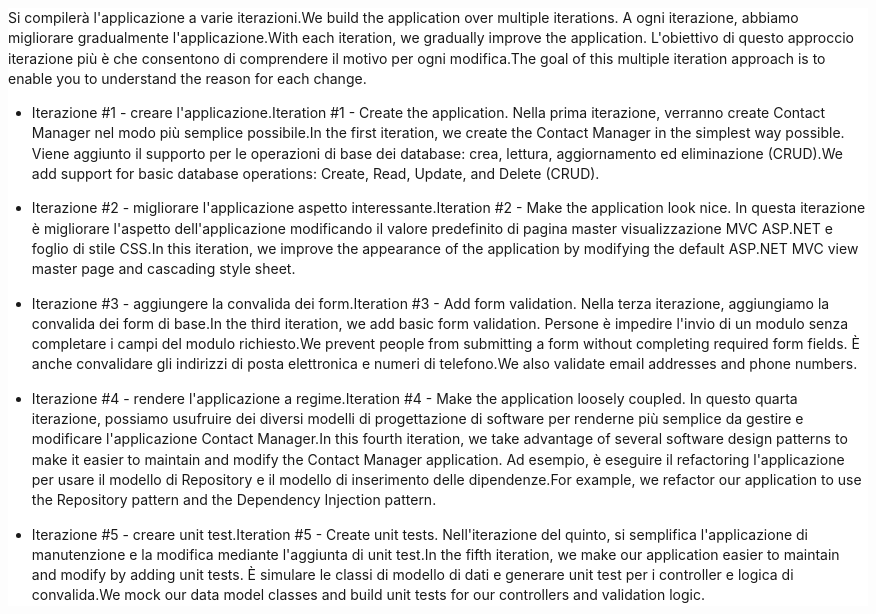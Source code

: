 <span data-ttu-id="6c43a-112">Si compilerà l'applicazione a varie iterazioni.</span><span class="sxs-lookup"><span data-stu-id="6c43a-112">We build the application over multiple iterations.</span></span> <span data-ttu-id="6c43a-113">A ogni iterazione, abbiamo migliorare gradualmente l'applicazione.</span><span class="sxs-lookup"><span data-stu-id="6c43a-113">With each iteration, we gradually improve the application.</span></span> <span data-ttu-id="6c43a-114">L'obiettivo di questo approccio iterazione più è che consentono di comprendere il motivo per ogni modifica.</span><span class="sxs-lookup"><span data-stu-id="6c43a-114">The goal of this multiple iteration approach is to enable you to understand the reason for each change.</span></span>

- <span data-ttu-id="6c43a-115">Iterazione #1 - creare l'applicazione.</span><span class="sxs-lookup"><span data-stu-id="6c43a-115">Iteration #1 - Create the application.</span></span> <span data-ttu-id="6c43a-116">Nella prima iterazione, verranno create Contact Manager nel modo più semplice possibile.</span><span class="sxs-lookup"><span data-stu-id="6c43a-116">In the first iteration, we create the Contact Manager in the simplest way possible.</span></span> <span data-ttu-id="6c43a-117">Viene aggiunto il supporto per le operazioni di base dei database: crea, lettura, aggiornamento ed eliminazione (CRUD).</span><span class="sxs-lookup"><span data-stu-id="6c43a-117">We add support for basic database operations: Create, Read, Update, and Delete (CRUD).</span></span>

- <span data-ttu-id="6c43a-118">Iterazione #2 - migliorare l'applicazione aspetto interessante.</span><span class="sxs-lookup"><span data-stu-id="6c43a-118">Iteration #2 - Make the application look nice.</span></span> <span data-ttu-id="6c43a-119">In questa iterazione è migliorare l'aspetto dell'applicazione modificando il valore predefinito di pagina master visualizzazione MVC ASP.NET e foglio di stile CSS.</span><span class="sxs-lookup"><span data-stu-id="6c43a-119">In this iteration, we improve the appearance of the application by modifying the default ASP.NET MVC view master page and cascading style sheet.</span></span>

- <span data-ttu-id="6c43a-120">Iterazione #3 - aggiungere la convalida dei form.</span><span class="sxs-lookup"><span data-stu-id="6c43a-120">Iteration #3 - Add form validation.</span></span> <span data-ttu-id="6c43a-121">Nella terza iterazione, aggiungiamo la convalida dei form di base.</span><span class="sxs-lookup"><span data-stu-id="6c43a-121">In the third iteration, we add basic form validation.</span></span> <span data-ttu-id="6c43a-122">Persone è impedire l'invio di un modulo senza completare i campi del modulo richiesto.</span><span class="sxs-lookup"><span data-stu-id="6c43a-122">We prevent people from submitting a form without completing required form fields.</span></span> <span data-ttu-id="6c43a-123">È anche convalidare gli indirizzi di posta elettronica e numeri di telefono.</span><span class="sxs-lookup"><span data-stu-id="6c43a-123">We also validate email addresses and phone numbers.</span></span>

- <span data-ttu-id="6c43a-124">Iterazione #4 - rendere l'applicazione a regime.</span><span class="sxs-lookup"><span data-stu-id="6c43a-124">Iteration #4 - Make the application loosely coupled.</span></span> <span data-ttu-id="6c43a-125">In questo quarta iterazione, possiamo usufruire dei diversi modelli di progettazione di software per renderne più semplice da gestire e modificare l'applicazione Contact Manager.</span><span class="sxs-lookup"><span data-stu-id="6c43a-125">In this fourth iteration, we take advantage of several software design patterns to make it easier to maintain and modify the Contact Manager application.</span></span> <span data-ttu-id="6c43a-126">Ad esempio, è eseguire il refactoring l'applicazione per usare il modello di Repository e il modello di inserimento delle dipendenze.</span><span class="sxs-lookup"><span data-stu-id="6c43a-126">For example, we refactor our application to use the Repository pattern and the Dependency Injection pattern.</span></span>

- <span data-ttu-id="6c43a-127">Iterazione #5 - creare unit test.</span><span class="sxs-lookup"><span data-stu-id="6c43a-127">Iteration #5 - Create unit tests.</span></span> <span data-ttu-id="6c43a-128">Nell'iterazione del quinto, si semplifica l'applicazione di manutenzione e la modifica mediante l'aggiunta di unit test.</span><span class="sxs-lookup"><span data-stu-id="6c43a-128">In the fifth iteration, we make our application easier to maintain and modify by adding unit tests.</span></span> <span data-ttu-id="6c43a-129">È simulare le classi di modello di dati e generare unit test per i controller e logica di convalida.</span><span class="sxs-lookup"><span data-stu-id="6c43a-129">We mock our data model classes and build unit tests for our controllers and validation logic.</span></span>
